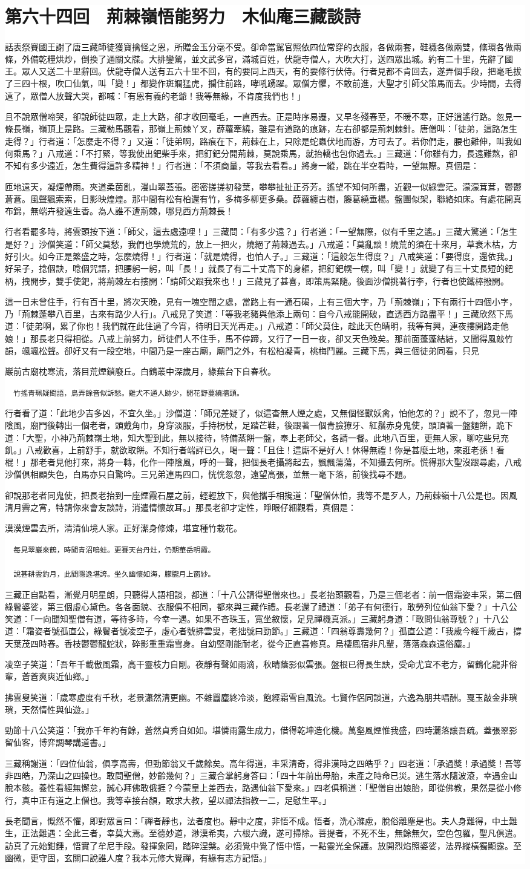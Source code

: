 # 第六十四回　荊棘嶺悟能努力　木仙庵三藏談詩

 話表祭賽國王謝了唐三藏師徒獲寶擒怪之恩，所贈金玉分毫不受。卻命當駕官照依四位常穿的衣服，各做兩套，鞋襪各做兩雙，絛環各做兩條，外備乾糧烘炒，倒換了通關文牒。大排鑾駕，並文武多官，滿城百姓，伏龍寺僧人，大吹大打，送四眾出城。約有二十里，先辭了國王。眾人又送二十里辭回。伏龍寺僧人送有五六十里不回，有的要同上西天，有的要修行伏侍。行者見都不肯回去，遂弄個手段，把毫毛拔了三四十根，吹口仙氣，叫「變！」都變作斑斕猛虎，攔住前路，哮吼踴躍。眾僧方懼，不敢前進，大聖才引師父策馬而去。少時間，去得遠了，眾僧人放聲大哭，都喊：「有恩有義的老爺！我等無緣，不肯度我們也！」

且不說眾僧啼哭，卻說師徒四眾，走上大路，卻才收回毫毛，一直西去。正是時序易遷，又早冬殘春至，不暖不寒，正好逍遙行路。忽見一條長嶺，嶺頂上是路。三藏勒馬觀看，那嶺上荊棘丫叉，薜蘿牽繞，雖是有道路的痕跡，左右卻都是荊刺棘針。唐僧叫：「徒弟，這路怎生走得？」行者道：「怎麼走不得？」又道：「徒弟啊，路痕在下，荊棘在上，只除是蛇蟲伏地而游，方可去了。若你們走，腰也難伸，叫我如何乘馬？」八戒道：「不打緊，等我使出鈀柴手來，把釘鈀分開荊棘，莫說乘馬，就抬轎也包你過去。」三藏道：「你雖有力，長遠難熬，卻不知有多少遠近，怎生費得這許多精神！」行者道：「不須商量，等我去看看。」將身一縱，跳在半空看時，一望無際。真個是：

匝地遠天，凝煙帶雨。夾道柔茵亂，漫山翠蓋張。密密搓搓初發葉，攀攀扯扯正芬芳。遙望不知何所盡，近觀一似綠雲茫。濛濛茸茸，鬱鬱蒼蒼。風聲飄索索，日影映煌煌。那中間有松有柏還有竹，多梅多柳更多桑。薜蘿纏古樹，籐葛繞垂楊。盤團似架，聯絡如床。有處花開真布錦，無端卉發遠生香。為人誰不遭荊棘，哪見西方荊棘長！

行者看罷多時，將雲頭按下道：「師父，這去處遠哩！」三藏問：「有多少遠？」行者道：「一望無際，似有千里之遙。」三藏大驚道：「怎生是好？」沙僧笑道：「師父莫愁，我們也學燒荒的，放上一把火，燒絕了荊棘過去。」八戒道：「莫亂談！燒荒的須在十來月，草衰木枯，方好引火。如今正是繁盛之時，怎麼燒得！」行者道：「就是燒得，也怕人子。」三藏道：「這般怎生得度？」八戒笑道：「要得度，還依我。」好呆子，捻個訣，唸個咒語，把腰躬一躬，叫「長！」就長了有二十丈高下的身軀，把釘鈀幌一幌，叫「變！」就變了有三十丈長短的鈀柄，拽開步，雙手使鈀，將荊棘左右摟開：「請師父跟我來也！」三藏見了甚喜，即策馬緊隨。後面沙僧挑著行李，行者也使鐵棒撥開。

這一日未曾住手，行有百十里，將次天晚，見有一塊空闊之處，當路上有一通石碣，上有三個大字，乃「荊棘嶺」；下有兩行十四個小字，乃「荊棘蓬攀八百里，古來有路少人行」。八戒見了笑道：「等我老豬與他添上兩句：自今八戒能開破，直透西方路盡平！」三藏欣然下馬道：「徒弟啊，累了你也！我們就在此住過了今宵，待明日天光再走。」八戒道：「師父莫住，趁此天色晴明，我等有興，連夜摟開路走他娘！」那長老只得相從。八戒上前努力，師徒們人不住手，馬不停蹄，又行了一日一夜，卻又天色晚矣。那前面蓬蓬結結，又聞得風敲竹韻，颯颯松聲。卻好又有一段空地，中間乃是一座古廟，廟門之外，有松柏凝青，桃梅鬥麗。三藏下馬，與三個徒弟同看，只見

巖前古廟枕寒流，落目荒煙鎖廢丘。白鶴叢中深歲月，綠蕪台下自春秋。

      竹搖青珮疑聞語，鳥弄餘音似訴愁。雞犬不通人跡少，閒花野蔓繞牆頭。

行者看了道：「此地少吉多凶，不宜久坐。」沙僧道：「師兄差疑了，似這杳無人煙之處，又無個怪獸妖禽，怕他怎的？」說不了，忽見一陣陰風，廟門後轉出一個老者，頭戴角巾，身穿淡服，手持枴杖，足踏芒鞋，後跟著一個青臉獠牙、紅鬚赤身鬼使，頭頂著一盤麵餅，跪下道：「大聖，小神乃荊棘嶺土地，知大聖到此，無以接待，特備蒸餅一盤，奉上老師父，各請一餐。此地八百里，更無人家，聊吃些兒充飢。」八戒歡喜，上前舒手，就欲取餅。不知行者端詳已久，喝一聲：「且住！這廝不是好人！休得無禮！你是甚麼土地，來誑老孫！看棍！」那老者見他打來，將身一轉，化作一陣陰風，呼的一聲，把個長老攝將起去，飄飄蕩蕩，不知攝去何所。慌得那大聖沒跟尋處，八戒沙僧俱相顧失色，白馬亦只自驚吟。三兄弟連馬四口，恍恍忽忽，遠望高張，並無一毫下落，前後找尋不題。

卻說那老者同鬼使，把長老抬到一座煙霞石屋之前，輕輕放下，與他攜手相攙道：「聖僧休怕，我等不是歹人，乃荊棘嶺十八公是也。因風清月霽之宵，特請你來會友談詩，消遣情懷故耳。」那長老卻才定性，睜眼仔細觀看，真個是：

漠漠煙雲去所，清清仙境人家。正好潔身修煉，堪宜種竹栽花。

      每見翠巖來鶴，時聞青沼鳴蛙。更賽天台丹灶，仍期華岳明霞。

      說甚耕雲釣月，此間隱逸堪誇。坐久幽懷如海，朦朧月上窗紗。

三藏正自點看，漸覺月明星朗，只聽得人語相談，都道：「十八公請得聖僧來也。」長老抬頭觀看，乃是三個老者：前一個霜姿丰采，第二個綠鬢婆娑，第三個虛心黛色。各各面貌、衣服俱不相同，都來與三藏作禮。長老還了禮道：「弟子有何德行，敢勞列位仙翁下愛？」十八公笑道：「一向聞知聖僧有道，等待多時，今幸一遇。如果不吝珠玉，寬坐敘懷，足見禪機真派。」三藏躬身道：「敢問仙翁尊號？」十八公道：「霜姿者號孤直公，綠鬢者號凌空子，虛心者號拂雲叟，老拙號曰勁節。」三藏道：「四翁尊壽幾何？」孤直公道：「我歲今經千歲古，撐天葉茂四時春。香枝鬱鬱龍蛇狀，碎影重重霜雪身。自幼堅剛能耐老，從今正直喜修真。烏棲鳳宿非凡輩，落落森森遠俗塵。」

凌空子笑道：「吾年千載傲風霜，高干靈枝力自剛。夜靜有聲如雨滴，秋晴蔭影似雲張。盤根已得長生訣，受命尤宜不老方，留鶴化龍非俗輩，蒼蒼爽爽近仙鄉。」

拂雲叟笑道：「歲寒虛度有千秋，老景瀟然清更幽。不雜囂塵終冷淡，飽經霜雪自風流。七賢作侶同談道，六逸為朋共唱酬。戛玉敲金非瑣瑣，天然情性與仙遊。」

勁節十八公笑道：「我亦千年約有餘，蒼然貞秀自如如。堪憐雨露生成力，借得乾坤造化機。萬壑風煙惟我盛，四時灑落讓吾疏。蓋張翠影留仙客，博弈調琴講道書。」

三藏稱謝道：「四位仙翁，俱享高壽，但勁節翁又千歲餘矣。高年得道，丰采清奇，得非漢時之四皓乎？」四老道：「承過獎！承過獎！吾等非四皓，乃深山之四操也。敢問聖僧，妙齡幾何？」三藏合掌躬身答曰：「四十年前出母胎，未產之時命已災。逃生落水隨波滾，幸遇金山脫本骸。養性看經無懈怠，誠心拜佛敢俄捱？今蒙皇上差西去，路遇仙翁下愛來。」四老俱稱道：「聖僧自出娘胎，即從佛教，果然是從小修行，真中正有道之上僧也。我等幸接台顏，敢求大教，望以禪法指教一二，足慰生平。」

長老聞言，慨然不懼，即對眾言曰：「禪者靜也，法者度也。靜中之度，非悟不成。悟者，洗心滌慮，脫俗離塵是也。夫人身難得，中土難生，正法難遇：全此三者，幸莫大焉。至德妙道，渺漠希夷，六根六識，遂可掃除。菩提者，不死不生，無餘無欠，空色包羅，聖凡俱遣。訪真了元始鉗錘，悟實了牟尼手段。發揮象罔，踏碎涅槃。必須覺中覺了悟中悟，一點靈光全保護。放開烈焰照婆娑，法界縱橫獨顯露。至幽微，更守固，玄關口說誰人度？我本元修大覺禪，有緣有志方記悟。」
